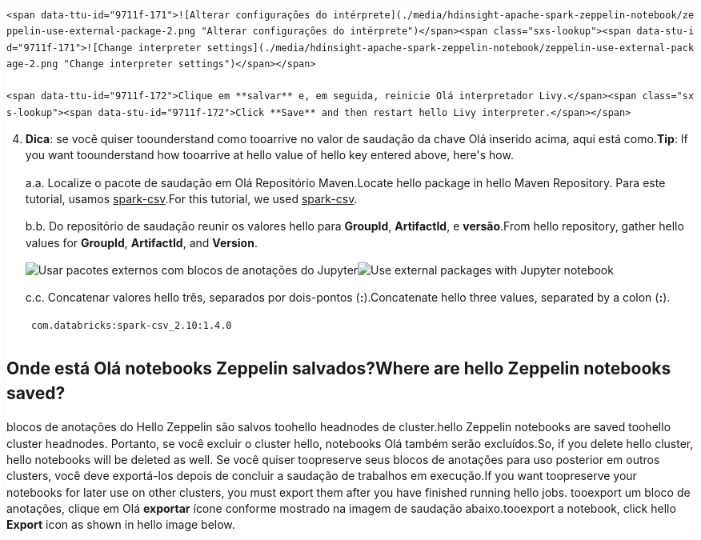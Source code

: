     <span data-ttu-id="9711f-171">![Alterar configurações do intérprete](./media/hdinsight-apache-spark-zeppelin-notebook/zeppelin-use-external-package-2.png "Alterar configurações do intérprete")</span><span class="sxs-lookup"><span data-stu-id="9711f-171">![Change interpreter settings](./media/hdinsight-apache-spark-zeppelin-notebook/zeppelin-use-external-package-2.png "Change interpreter settings")</span></span>
   
    <span data-ttu-id="9711f-172">Clique em **salvar** e, em seguida, reinicie Olá interpretador Livy.</span><span class="sxs-lookup"><span data-stu-id="9711f-172">Click **Save** and then restart hello Livy interpreter.</span></span>
4. <span data-ttu-id="9711f-173">**Dica**: se você quiser toounderstand como tooarrive no valor de saudação da chave Olá inserido acima, aqui está como.</span><span class="sxs-lookup"><span data-stu-id="9711f-173">**Tip**: If you want toounderstand how tooarrive at hello value of hello key entered above, here's how.</span></span>
   
    <span data-ttu-id="9711f-174">a.</span><span class="sxs-lookup"><span data-stu-id="9711f-174">a.</span></span> <span data-ttu-id="9711f-175">Localize o pacote de saudação em Olá Repositório Maven.</span><span class="sxs-lookup"><span data-stu-id="9711f-175">Locate hello package in hello Maven Repository.</span></span> <span data-ttu-id="9711f-176">Para este tutorial, usamos [spark-csv](http://search.maven.org/#artifactdetails%7Ccom.databricks%7Cspark-csv_2.10%7C1.4.0%7Cjar).</span><span class="sxs-lookup"><span data-stu-id="9711f-176">For this tutorial, we used [spark-csv](http://search.maven.org/#artifactdetails%7Ccom.databricks%7Cspark-csv_2.10%7C1.4.0%7Cjar).</span></span>
   
    <span data-ttu-id="9711f-177">b.</span><span class="sxs-lookup"><span data-stu-id="9711f-177">b.</span></span> <span data-ttu-id="9711f-178">Do repositório de saudação reunir os valores hello para **GroupId**, **ArtifactId**, e **versão**.</span><span class="sxs-lookup"><span data-stu-id="9711f-178">From hello repository, gather hello values for **GroupId**, **ArtifactId**, and **Version**.</span></span>
   
    <span data-ttu-id="9711f-179">![Usar pacotes externos com blocos de anotações do Jupyter](./media/hdinsight-apache-spark-zeppelin-notebook/use-external-packages-with-jupyter.png "Usar pacotes externos com blocos de anotações do Jupyter")</span><span class="sxs-lookup"><span data-stu-id="9711f-179">![Use external packages with Jupyter notebook](./media/hdinsight-apache-spark-zeppelin-notebook/use-external-packages-with-jupyter.png "Use external packages with Jupyter notebook")</span></span>
   
    <span data-ttu-id="9711f-180">c.</span><span class="sxs-lookup"><span data-stu-id="9711f-180">c.</span></span> <span data-ttu-id="9711f-181">Concatenar valores hello três, separados por dois-pontos (**:**).</span><span class="sxs-lookup"><span data-stu-id="9711f-181">Concatenate hello three values, separated by a colon (**:**).</span></span>
   
        com.databricks:spark-csv_2.10:1.4.0

## <a name="where-are-hello-zeppelin-notebooks-saved"></a><span data-ttu-id="9711f-182">Onde está Olá notebooks Zeppelin salvados?</span><span class="sxs-lookup"><span data-stu-id="9711f-182">Where are hello Zeppelin notebooks saved?</span></span>
<span data-ttu-id="9711f-183">blocos de anotações do Hello Zeppelin são salvos toohello headnodes de cluster.</span><span class="sxs-lookup"><span data-stu-id="9711f-183">hello Zeppelin notebooks are saved toohello cluster headnodes.</span></span> <span data-ttu-id="9711f-184">Portanto, se você excluir o cluster hello, notebooks Olá também serão excluídos.</span><span class="sxs-lookup"><span data-stu-id="9711f-184">So, if you delete hello cluster, hello notebooks will be deleted as well.</span></span> <span data-ttu-id="9711f-185">Se você quiser toopreserve seus blocos de anotações para uso posterior em outros clusters, você deve exportá-los depois de concluir a saudação de trabalhos em execução.</span><span class="sxs-lookup"><span data-stu-id="9711f-185">If you want toopreserve your notebooks for later use on other clusters, you must export them after you have finished running hello jobs.</span></span> <span data-ttu-id="9711f-186">tooexport um bloco de anotações, clique em Olá **exportar** ícone conforme mostrado na imagem de saudação abaixo.</span><span class="sxs-lookup"><span data-stu-id="9711f-186">tooexport a notebook, click hello **Export** icon as shown in hello image below.</span></span>
